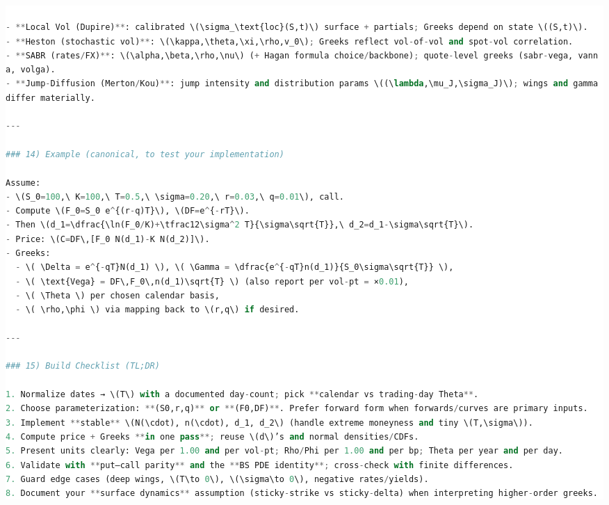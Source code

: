 ```python

- **Local Vol (Dupire)**: calibrated \(\sigma_\text{loc}(S,t)\) surface + partials; Greeks depend on state \((S,t)\).
- **Heston (stochastic vol)**: \(\kappa,\theta,\xi,\rho,v_0\); Greeks reflect vol-of-vol and spot-vol correlation.
- **SABR (rates/FX)**: \(\alpha,\beta,\rho,\nu\) (+ Hagan formula choice/backbone); quote-level greeks (sabr-vega, vanna, volga).
- **Jump-Diffusion (Merton/Kou)**: jump intensity and distribution params \((\lambda,\mu_J,\sigma_J)\); wings and gamma differ materially.

---

### 14) Example (canonical, to test your implementation)

Assume:
- \(S_0=100,\ K=100,\ T=0.5,\ \sigma=0.20,\ r=0.03,\ q=0.01\), call.
- Compute \(F_0=S_0 e^{(r-q)T}\), \(DF=e^{-rT}\).
- Then \(d_1=\dfrac{\ln(F_0/K)+\tfrac12\sigma^2 T}{\sigma\sqrt{T}},\ d_2=d_1-\sigma\sqrt{T}\).
- Price: \(C=DF\,[F_0 N(d_1)-K N(d_2)]\).
- Greeks:  
  - \( \Delta = e^{-qT}N(d_1) \), \( \Gamma = \dfrac{e^{-qT}n(d_1)}{S_0\sigma\sqrt{T}} \),  
  - \( \text{Vega} = DF\,F_0\,n(d_1)\sqrt{T} \) (also report per vol-pt = ×0.01),  
  - \( \Theta \) per chosen calendar basis,  
  - \( \rho,\phi \) via mapping back to \(r,q\) if desired.

---

### 15) Build Checklist (TL;DR)

1. Normalize dates → \(T\) with a documented day-count; pick **calendar vs trading-day Theta**.
2. Choose parameterization: **(S0,r,q)** or **(F0,DF)**. Prefer forward form when forwards/curves are primary inputs.
3. Implement **stable** \(N(\cdot), n(\cdot), d_1, d_2\) (handle extreme moneyness and tiny \(T,\sigma\)).
4. Compute price + Greeks **in one pass**; reuse \(d\)’s and normal densities/CDFs.
5. Present units clearly: Vega per 1.00 and per vol-pt; Rho/Phi per 1.00 and per bp; Theta per year and per day.
6. Validate with **put–call parity** and the **BS PDE identity**; cross-check with finite differences.
7. Guard edge cases (deep wings, \(T\to 0\), \(\sigma\to 0\), negative rates/yields).
8. Document your **surface dynamics** assumption (sticky-strike vs sticky-delta) when interpreting higher-order greeks.
